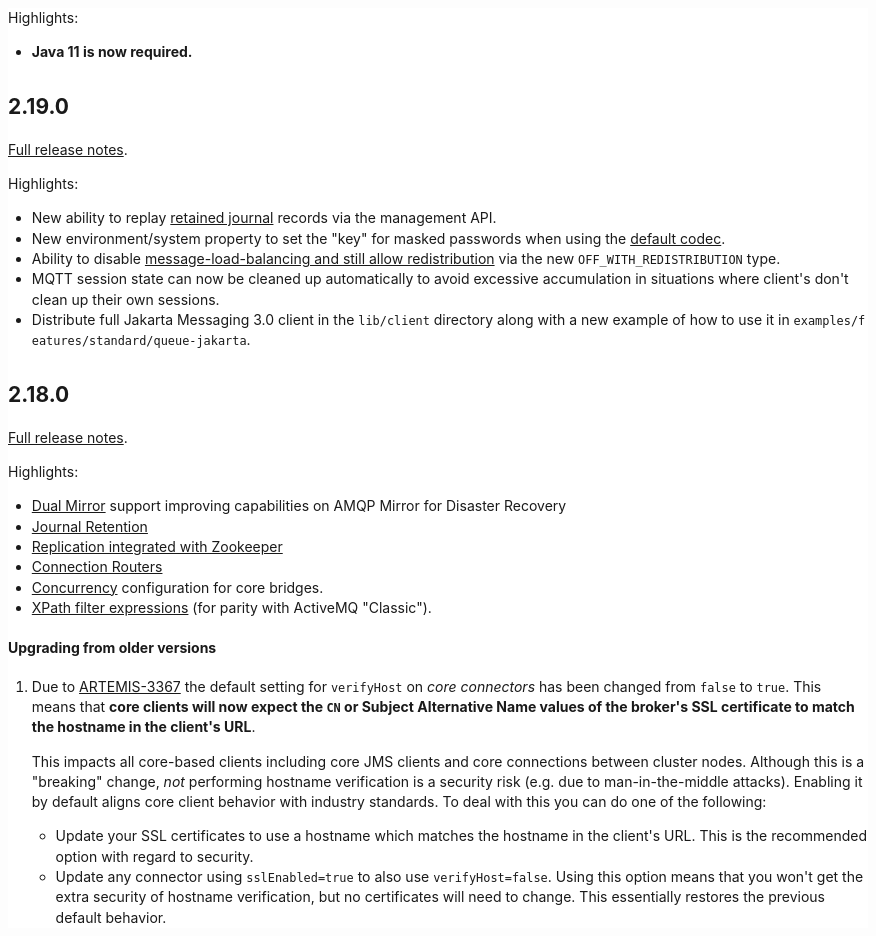 Highlights:
- **Java 11 is now required.**

## 2.19.0
[Full release notes](https://issues.apache.org/jira/secure/ReleaseNote.jspa?projectId=12315920&version=12350519).

Highlights:
- New ability to replay [retained journal](persistence.md#journal-retention)
  records via the management API.
- New environment/system property to set the "key" for masked passwords when 
  using the [default codec](masking-passwords.md#the-default-codec).
- Ability to disable [message-load-balancing and still allow redistribution](clusters.md#configuring-cluster-connections)
  via the new `OFF_WITH_REDISTRIBUTION` type.
- MQTT session state can now be cleaned up automatically to avoid excessive
  accumulation in situations where client's don't clean up their own sessions.
- Distribute full Jakarta Messaging 3.0 client in the `lib/client` directory
  along with a new example of how to use it in `examples/features/standard/queue-jakarta`.

## 2.18.0
[Full release notes](https://issues.apache.org/jira/secure/ReleaseNote.jspa?projectId=12315920&version=12349689).

Highlights:
- [Dual Mirror](amqp-broker-connections.md#dual-mirror-disaster-recovery)
  support improving capabilities on AMQP Mirror for Disaster Recovery
- [Journal Retention](persistence.md#journal-retention)
- [Replication integrated with Zookeeper](ha.md#pluggable-quorum-vote-replication-configurations)
- [Connection Routers](connection-routers.md)
- [Concurrency](core-bridges.md#configuring-bridges) configuration for core
  bridges.
- [XPath filter expressions](filter-expressions.md#xpath) (for parity with
  ActiveMQ "Classic").

#### Upgrading from older versions

1. Due to [ARTEMIS-3367](https://issues.apache.org/jira/browse/ARTEMIS-3367) the
   default setting for `verifyHost` on *core connectors* has been changed from
   `false` to `true`. This means that **core clients will now expect the `CN` or
   Subject Alternative Name values of the broker's SSL certificate to match the
   hostname in the client's URL**.

   This impacts all core-based clients including core JMS clients and core
   connections between cluster nodes. Although this is a "breaking" change, *not*
   performing hostname verification is a security risk (e.g. due to man-in-the-middle
   attacks). Enabling it by default aligns core client behavior with industry
   standards. To deal with this you can do one of the following:

   - Update your SSL certificates to use a hostname which matches the hostname
     in the client's URL. This is the recommended option with regard to security.
   - Update any connector using `sslEnabled=true` to also use `verifyHost=false`.
     Using this option means that you won't get the extra security of hostname
     verification, but no certificates will need to change. This essentially
     restores the previous default behavior.
